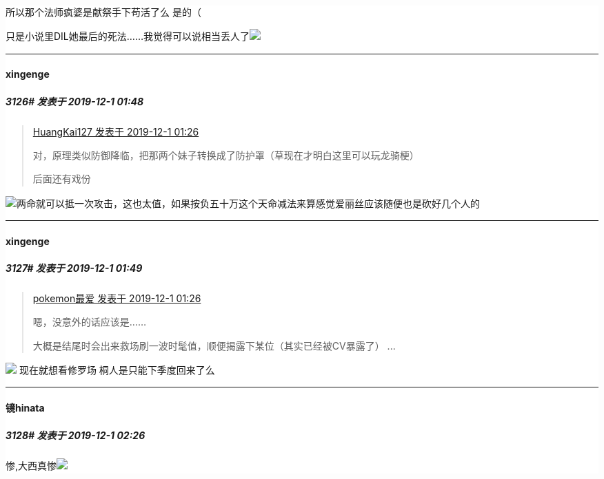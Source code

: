 所以那个法师疯婆是献祭手下苟活了么</blockquote>
是的（

只是小说里DIL她最后的死法……我觉得可以说相当丢人了<img src="https://static.saraba1st.com/image/smiley/face2017/067.png" referrerpolicy="no-referrer">







*****

####  xingenge  
##### 3126#       发表于 2019-12-1 01:48



<blockquote><a href="httphttps://bbs.saraba1st.com/2b/forum.php?mod=redirect&amp;goto=findpost&amp;pid=45672215&amp;ptid=1550732" target="_blank">HuangKai127 发表于 2019-12-1 01:26</a>

对，原理类似防御降临，把那两个妹子转换成了防护罩（草现在才明白这里可以玩龙骑梗）


后面还有戏份</blockquote>
<img src="https://static.saraba1st.com/image/smiley/face2017/065.png" referrerpolicy="no-referrer">两命就可以抵一次攻击，这也太值，如果按负五十万这个天命减法来算感觉爱丽丝应该随便也是砍好几个人的







*****

####  xingenge  
##### 3127#       发表于 2019-12-1 01:49



<blockquote><a href="httphttps://bbs.saraba1st.com/2b/forum.php?mod=redirect&amp;goto=findpost&amp;pid=45672218&amp;ptid=1550732" target="_blank">pokemon最爱 发表于 2019-12-1 01:26</a>

嗯，没意外的话应该是……

大概是结尾时会出来救场刷一波时髦值，顺便揭露下某位（其实已经被CV暴露了） ...</blockquote>
<img src="https://static.saraba1st.com/image/smiley/face2017/068.png" referrerpolicy="no-referrer"> 现在就想看修罗场 桐人是只能下季度回来了么







*****

####  镜hinata  
##### 3128#       发表于 2019-12-1 02:26




惨,大西真惨<img src="https://static.saraba1st.com/image/smiley/face2017/067.png" referrerpolicy="no-referrer">
